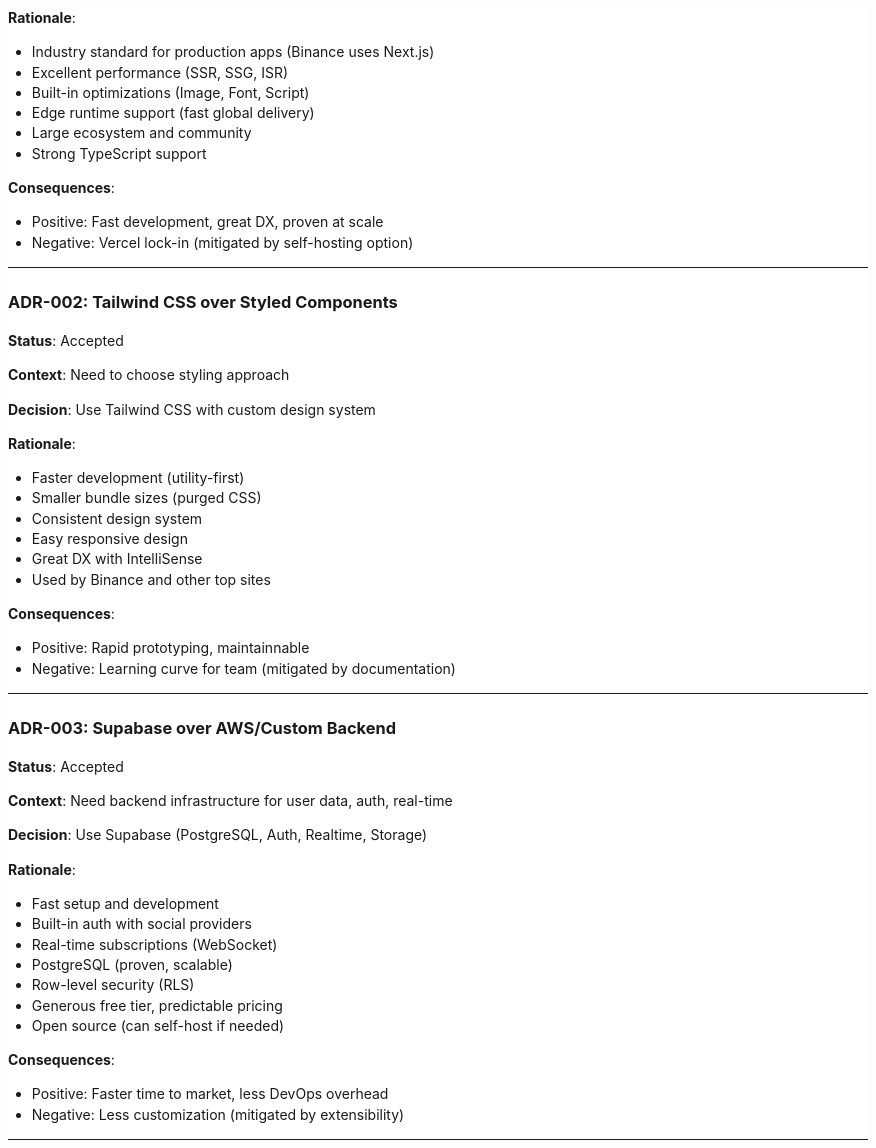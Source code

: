**Rationale**:
- Industry standard for production apps (Binance uses Next.js)
- Excellent performance (SSR, SSG, ISR)
- Built-in optimizations (Image, Font, Script)
- Edge runtime support (fast global delivery)
- Large ecosystem and community
- Strong TypeScript support

**Consequences**:
- Positive: Fast development, great DX, proven at scale
- Negative: Vercel lock-in (mitigated by self-hosting option)

---

### ADR-002: Tailwind CSS over Styled Components

**Status**: Accepted

**Context**: Need to choose styling approach

**Decision**: Use Tailwind CSS with custom design system

**Rationale**:
- Faster development (utility-first)
- Smaller bundle sizes (purged CSS)
- Consistent design system
- Easy responsive design
- Great DX with IntelliSense
- Used by Binance and other top sites

**Consequences**:
- Positive: Rapid prototyping, maintainnable
- Negative: Learning curve for team (mitigated by documentation)

---

### ADR-003: Supabase over AWS/Custom Backend

**Status**: Accepted

**Context**: Need backend infrastructure for user data, auth, real-time

**Decision**: Use Supabase (PostgreSQL, Auth, Realtime, Storage)

**Rationale**:
- Fast setup and development
- Built-in auth with social providers
- Real-time subscriptions (WebSocket)
- PostgreSQL (proven, scalable)
- Row-level security (RLS)
- Generous free tier, predictable pricing
- Open source (can self-host if needed)

**Consequences**:
- Positive: Faster time to market, less DevOps overhead
- Negative: Less customization (mitigated by extensibility)

---
